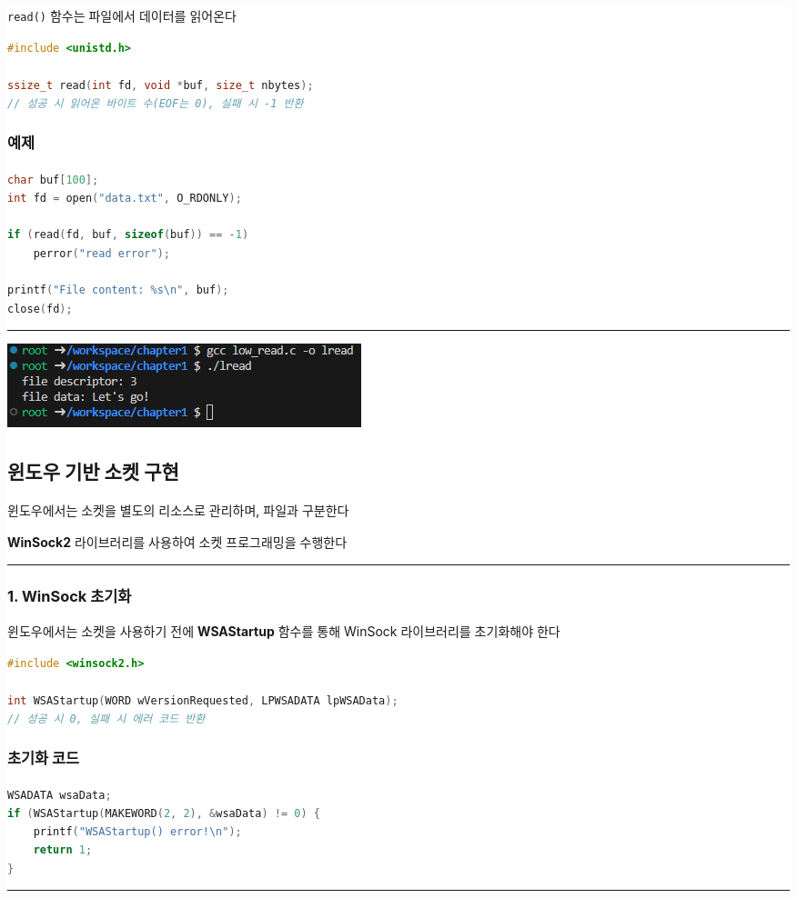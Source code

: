 `read()` 함수는 파일에서 데이터를 읽어온다

```c
#include <unistd.h>

ssize_t read(int fd, void *buf, size_t nbytes);
// 성공 시 읽어온 바이트 수(EOF는 0), 실패 시 -1 반환
```

### 예제

```c
char buf[100];
int fd = open("data.txt", O_RDONLY);

if (read(fd, buf, sizeof(buf)) == -1)
    perror("read error");

printf("File content: %s\n", buf);
close(fd);
```

---

![image.png](assets/img/posts/network/1/image%203.png)

## 윈도우 기반 소켓 구현

윈도우에서는 소켓을 별도의 리소스로 관리하며, 파일과 구분한다

**WinSock2** 라이브러리를 사용하여 소켓 프로그래밍을 수행한다

---

### 1. WinSock 초기화

윈도우에서는 소켓을 사용하기 전에 **WSAStartup** 함수를 통해 WinSock 라이브러리를 초기화해야 한다

```c
#include <winsock2.h>

int WSAStartup(WORD wVersionRequested, LPWSADATA lpWSAData);
// 성공 시 0, 실패 시 에러 코드 반환
```

### 초기화 코드

```c
WSADATA wsaData;
if (WSAStartup(MAKEWORD(2, 2), &wsaData) != 0) {
    printf("WSAStartup() error!\n");
    return 1;
}
```

---